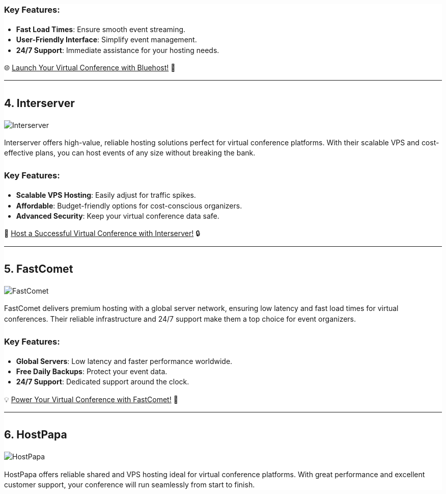 ### Key Features:
- **Fast Load Times**: Ensure smooth event streaming.
- **User-Friendly Interface**: Simplify event management.
- **24/7 Support**: Immediate assistance for your hosting needs.

🌐 [Launch Your Virtual Conference with Bluehost!](https://snipitx.com/bluehost-jy) 🚀

---

## 4. Interserver

![Interserver](https://i.imgur.com/OM5dOEW.jpeg "Interserver Hosting")

Interserver offers high-value, reliable hosting solutions perfect for virtual conference platforms. With their scalable VPS and cost-effective plans, you can host events of any size without breaking the bank.

### Key Features:
- **Scalable VPS Hosting**: Easily adjust for traffic spikes.
- **Affordable**: Budget-friendly options for cost-conscious organizers.
- **Advanced Security**: Keep your virtual conference data safe.

💸 [Host a Successful Virtual Conference with Interserver!](https://snipitx.com/interserver-jy) 🔒

---

## 5. FastComet

![FastComet](https://i.imgur.com/7qgXuWp.png "FastComet Hosting")

FastComet delivers premium hosting with a global server network, ensuring low latency and fast load times for virtual conferences. Their reliable infrastructure and 24/7 support make them a top choice for event organizers.

### Key Features:
- **Global Servers**: Low latency and faster performance worldwide.
- **Free Daily Backups**: Protect your event data.
- **24/7 Support**: Dedicated support around the clock.

💡 [Power Your Virtual Conference with FastComet!](https://snipitx.com/fastcomet-jy) 🌟

---

## 6. HostPapa

![HostPapa](https://i.imgur.com/ouDTkvl.jpeg "HostPapa Hosting")

HostPapa offers reliable shared and VPS hosting ideal for virtual conference platforms. With great performance and excellent customer support, your conference will run seamlessly from start to finish.
